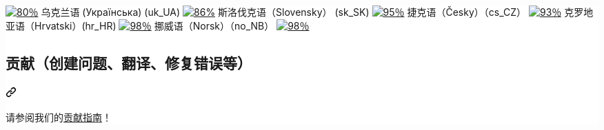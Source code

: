 <td><a target="_blank" rel="noopener noreferrer nofollow" href="https://camo.githubusercontent.com/7cf0ee48bb8ccc5e439f2a98779938f3304dc7d5b5ccb9d7fcfc6448475a2637/68747470733a2f2f676570732e6465762f70726f67726573732f3830"><img src="https://camo.githubusercontent.com/7cf0ee48bb8ccc5e439f2a98779938f3304dc7d5b5ccb9d7fcfc6448475a2637/68747470733a2f2f676570732e6465762f70726f67726573732f3830" alt="80％" data-canonical-src="https://geps.dev/progress/80" style="max-width: 100%;"></a></td>
</tr>
<tr>
<td><font style="vertical-align: inherit;"><font style="vertical-align: inherit;">乌克兰语 (Українська) (uk_UA)</font></font></td>
<td><a target="_blank" rel="noopener noreferrer nofollow" href="https://camo.githubusercontent.com/b0a5ec07fca11b2964dcfe455335c315b6628b3c6e1538f8b3cffadb3f378d0e/68747470733a2f2f676570732e6465762f70726f67726573732f3836"><img src="https://camo.githubusercontent.com/b0a5ec07fca11b2964dcfe455335c315b6628b3c6e1538f8b3cffadb3f378d0e/68747470733a2f2f676570732e6465762f70726f67726573732f3836" alt="86%" data-canonical-src="https://geps.dev/progress/86" style="max-width: 100%;"></a></td>
</tr>
<tr>
<td><font style="vertical-align: inherit;"><font style="vertical-align: inherit;">斯洛伐克语（Slovensky） (sk_SK)</font></font></td>
<td><a target="_blank" rel="noopener noreferrer nofollow" href="https://camo.githubusercontent.com/2ca9eb613a743cd6e4aeec3eb180384d442ca1d8aae9a72639cea40b5b6f1e3d/68747470733a2f2f676570732e6465762f70726f67726573732f3935"><img src="https://camo.githubusercontent.com/2ca9eb613a743cd6e4aeec3eb180384d442ca1d8aae9a72639cea40b5b6f1e3d/68747470733a2f2f676570732e6465762f70726f67726573732f3935" alt="95％" data-canonical-src="https://geps.dev/progress/95" style="max-width: 100%;"></a></td>
</tr>
<tr>
<td><font style="vertical-align: inherit;"><font style="vertical-align: inherit;">捷克语（Česky）（cs_CZ）</font></font></td>
<td><a target="_blank" rel="noopener noreferrer nofollow" href="https://camo.githubusercontent.com/695b9f5378ba21b732b757099058b71f4c7ba2157f42e409bfc9af6b198f8732/68747470733a2f2f676570732e6465762f70726f67726573732f3933"><img src="https://camo.githubusercontent.com/695b9f5378ba21b732b757099058b71f4c7ba2157f42e409bfc9af6b198f8732/68747470733a2f2f676570732e6465762f70726f67726573732f3933" alt="93％" data-canonical-src="https://geps.dev/progress/93" style="max-width: 100%;"></a></td>
</tr>
<tr>
<td><font style="vertical-align: inherit;"><font style="vertical-align: inherit;">克罗地亚语（Hrvatski）(hr_HR)</font></font></td>
<td><a target="_blank" rel="noopener noreferrer nofollow" href="https://camo.githubusercontent.com/c2f4dd8999790b4cebd8dde128a78dee462cb59da66df7e5504eae3c5d223bd3/68747470733a2f2f676570732e6465762f70726f67726573732f3938"><img src="https://camo.githubusercontent.com/c2f4dd8999790b4cebd8dde128a78dee462cb59da66df7e5504eae3c5d223bd3/68747470733a2f2f676570732e6465762f70726f67726573732f3938" alt="98％" data-canonical-src="https://geps.dev/progress/98" style="max-width: 100%;"></a></td>
</tr>
<tr>
<td><font style="vertical-align: inherit;"><font style="vertical-align: inherit;">挪威语（Norsk）（no_NB）</font></font></td>
<td><a target="_blank" rel="noopener noreferrer nofollow" href="https://camo.githubusercontent.com/c2f4dd8999790b4cebd8dde128a78dee462cb59da66df7e5504eae3c5d223bd3/68747470733a2f2f676570732e6465762f70726f67726573732f3938"><img src="https://camo.githubusercontent.com/c2f4dd8999790b4cebd8dde128a78dee462cb59da66df7e5504eae3c5d223bd3/68747470733a2f2f676570732e6465762f70726f67726573732f3938" alt="98％" data-canonical-src="https://geps.dev/progress/98" style="max-width: 100%;"></a></td>
</tr>
</tbody>
</table>
<div class="markdown-heading" dir="auto"><h2 tabindex="-1" class="heading-element" dir="auto"><font style="vertical-align: inherit;"><font style="vertical-align: inherit;">贡献（创建问题、翻译、修复错误等）</font></font></h2><a id="user-content-contributing-creating-issues-translations-fixing-bugs-etc" class="anchor" aria-label="永久链接：贡献（创建问题、翻译、修复错误等）" href="#contributing-creating-issues-translations-fixing-bugs-etc"><svg class="octicon octicon-link" viewBox="0 0 16 16" version="1.1" width="16" height="16" aria-hidden="true"><path d="m7.775 3.275 1.25-1.25a3.5 3.5 0 1 1 4.95 4.95l-2.5 2.5a3.5 3.5 0 0 1-4.95 0 .751.751 0 0 1 .018-1.042.751.751 0 0 1 1.042-.018 1.998 1.998 0 0 0 2.83 0l2.5-2.5a2.002 2.002 0 0 0-2.83-2.83l-1.25 1.25a.751.751 0 0 1-1.042-.018.751.751 0 0 1-.018-1.042Zm-4.69 9.64a1.998 1.998 0 0 0 2.83 0l1.25-1.25a.751.751 0 0 1 1.042.018.751.751 0 0 1 .018 1.042l-1.25 1.25a3.5 3.5 0 1 1-4.95-4.95l2.5-2.5a3.5 3.5 0 0 1 4.95 0 .751.751 0 0 1-.018 1.042.751.751 0 0 1-1.042.018 1.998 1.998 0 0 0-2.83 0l-2.5 2.5a1.998 1.998 0 0 0 0 2.83Z"></path></svg></a></div>
<p dir="auto"><font style="vertical-align: inherit;"><font style="vertical-align: inherit;">请参阅我们的</font></font><a href="/Stirling-Tools/Stirling-PDF/blob/main/CONTRIBUTING.md"><font style="vertical-align: inherit;"><font style="vertical-align: inherit;">贡献指南</font></font></a><font style="vertical-align: inherit;"><font style="vertical-align: inherit;">！</font></font></p>